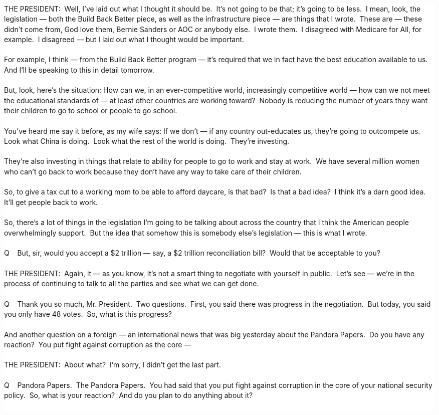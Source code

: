 THE PRESIDENT:  Well, I’ve laid out what I thought it should be.  It’s
not going to be that; it’s going to be less.  I mean, look, the
legislation — both the Build Back Better piece, as well as the
infrastructure piece — are things that I wrote.  These are — these
didn’t come from, God love them, Bernie Sanders or AOC or anybody else. 
I wrote them.  I disagreed with Medicare for All, for example.  I
disagreed — but I laid out what I thought would be important.  
   
For example, I think — from the Build Back Better program — it’s
required that we in fact have the best education available to us.  And
I’ll be speaking to this in detail tomorrow.   
   
But, look, here’s the situation: How can we, in an ever-competitive
world, increasingly competitive world — how can we not meet the
educational standards of — at least other countries are working toward? 
Nobody is reducing the number of years they want their children to go to
school or people to go school.   
   
You’ve heard me say it before, as my wife says: If we don’t — if any
country out-educates us, they’re going to outcompete us.  Look what
China is doing.  Look what the rest of the world is doing.  They’re
investing.   
   
They’re also investing in things that relate to ability for people to go
to work and stay at work.  We have several million women who can’t go
back to work because they don’t have any way to take care of their
children.   
   
So, to give a tax cut to a working mom to be able to afford daycare, is
that bad?  Is that a bad idea?  I think it’s a darn good idea.  It’ll
get people back to work.   
   
So, there’s a lot of things in the legislation I’m going to be talking
about across the country that I think the American people overwhelmingly
support.  But the idea that somehow this is somebody else’s legislation
— this is what I wrote.   
   
Q    But, sir, would you accept a $2 trillion — say, a $2 trillion
reconciliation bill?  Would that be acceptable to you?  
   
THE PRESIDENT:  Again, it — as you know, it’s not a smart thing to
negotiate with yourself in public.  Let’s see — we’re in the process of
continuing to talk to all the parties and see what we can get done.  
   
Q    Thank you so much, Mr. President.  Two questions.  First, you said
there was progress in the negotiation.  But today, you said you only
have 48 votes.  So, what is this progress?  
   
And another question on a foreign — an international news that was big
yesterday about the Pandora Papers.  Do you have any reaction?  You put
fight against corruption as the core —  
   
THE PRESIDENT:  About what?  I’m sorry, I didn’t get the last part.  
   
Q    Pandora Papers.  The Pandora Papers.  You had said that you put
fight against corruption in the core of your national security policy. 
So, what is your reaction?  And do you plan to do anything about it?  
   